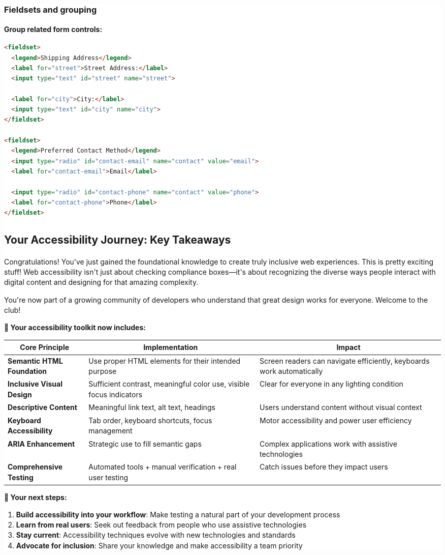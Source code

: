 ### Fieldsets and grouping

**Group related form controls:**
```html
<fieldset>
  <legend>Shipping Address</legend>
  <label for="street">Street Address:</label>
  <input type="text" id="street" name="street">
  
  <label for="city">City:</label>
  <input type="text" id="city" name="city">
</fieldset>

<fieldset>
  <legend>Preferred Contact Method</legend>
  <input type="radio" id="contact-email" name="contact" value="email">
  <label for="contact-email">Email</label>
  
  <input type="radio" id="contact-phone" name="contact" value="phone">
  <label for="contact-phone">Phone</label>
</fieldset>
```

## Your Accessibility Journey: Key Takeaways

Congratulations! You've just gained the foundational knowledge to create truly inclusive web experiences. This is pretty exciting stuff! Web accessibility isn't just about checking compliance boxes—it's about recognizing the diverse ways people interact with digital content and designing for that amazing complexity.

You're now part of a growing community of developers who understand that great design works for everyone. Welcome to the club!

**🎯 Your accessibility toolkit now includes:**

| Core Principle | Implementation | Impact |
|----------------|----------------|---------|
| **Semantic HTML Foundation** | Use proper HTML elements for their intended purpose | Screen readers can navigate efficiently, keyboards work automatically |
| **Inclusive Visual Design** | Sufficient contrast, meaningful color use, visible focus indicators | Clear for everyone in any lighting condition |
| **Descriptive Content** | Meaningful link text, alt text, headings | Users understand content without visual context |
| **Keyboard Accessibility** | Tab order, keyboard shortcuts, focus management | Motor accessibility and power user efficiency |
| **ARIA Enhancement** | Strategic use to fill semantic gaps | Complex applications work with assistive technologies |
| **Comprehensive Testing** | Automated tools + manual verification + real user testing | Catch issues before they impact users |

**🚀 Your next steps:**

1. **Build accessibility into your workflow**: Make testing a natural part of your development process
2. **Learn from real users**: Seek out feedback from people who use assistive technologies
3. **Stay current**: Accessibility techniques evolve with new technologies and standards
4. **Advocate for inclusion**: Share your knowledge and make accessibility a team priority
